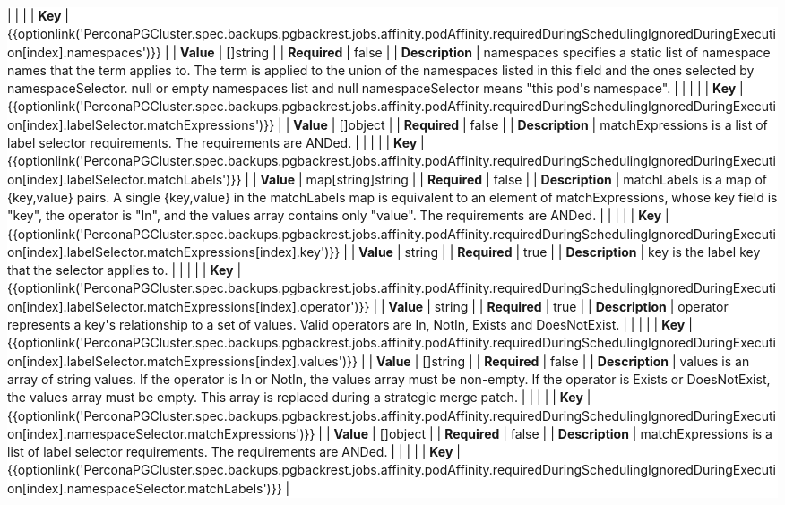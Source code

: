 | | |
| **Key**         | {{optionlink('PerconaPGCluster.spec.backups.pgbackrest.jobs.affinity.podAffinity.requiredDuringSchedulingIgnoredDuringExecution[index].namespaces')}} |
| **Value**       | []string |
| **Required**    | false |
| **Description** | namespaces specifies a static list of namespace names that the term applies to. The term is applied to the union of the namespaces listed in this field and the ones selected by namespaceSelector. null or empty namespaces list and null namespaceSelector means "this pod's namespace". |
| | |
| **Key**         | {{optionlink('PerconaPGCluster.spec.backups.pgbackrest.jobs.affinity.podAffinity.requiredDuringSchedulingIgnoredDuringExecution[index].labelSelector.matchExpressions')}} |
| **Value**       | []object |
| **Required**    | false |
| **Description** | matchExpressions is a list of label selector requirements. The requirements are ANDed. |
| | |
| **Key**         | {{optionlink('PerconaPGCluster.spec.backups.pgbackrest.jobs.affinity.podAffinity.requiredDuringSchedulingIgnoredDuringExecution[index].labelSelector.matchLabels')}} |
| **Value**       | map[string]string |
| **Required**    | false |
| **Description** | matchLabels is a map of {key,value} pairs. A single {key,value} in the matchLabels map is equivalent to an element of matchExpressions, whose key field is "key", the operator is "In", and the values array contains only "value". The requirements are ANDed. |
| | |
| **Key**         | {{optionlink('PerconaPGCluster.spec.backups.pgbackrest.jobs.affinity.podAffinity.requiredDuringSchedulingIgnoredDuringExecution[index].labelSelector.matchExpressions[index].key')}} |
| **Value**       | string |
| **Required**    | true |
| **Description** | key is the label key that the selector applies to. |
| | |
| **Key**         | {{optionlink('PerconaPGCluster.spec.backups.pgbackrest.jobs.affinity.podAffinity.requiredDuringSchedulingIgnoredDuringExecution[index].labelSelector.matchExpressions[index].operator')}} |
| **Value**       | string |
| **Required**    | true |
| **Description** | operator represents a key's relationship to a set of values. Valid operators are In, NotIn, Exists and DoesNotExist. |
| | |
| **Key**         | {{optionlink('PerconaPGCluster.spec.backups.pgbackrest.jobs.affinity.podAffinity.requiredDuringSchedulingIgnoredDuringExecution[index].labelSelector.matchExpressions[index].values')}} |
| **Value**       | []string |
| **Required**    | false |
| **Description** | values is an array of string values. If the operator is In or NotIn, the values array must be non-empty. If the operator is Exists or DoesNotExist, the values array must be empty. This array is replaced during a strategic merge patch. |
| | |
| **Key**         | {{optionlink('PerconaPGCluster.spec.backups.pgbackrest.jobs.affinity.podAffinity.requiredDuringSchedulingIgnoredDuringExecution[index].namespaceSelector.matchExpressions')}} |
| **Value**       | []object |
| **Required**    | false |
| **Description** | matchExpressions is a list of label selector requirements. The requirements are ANDed. |
| | |
| **Key**         | {{optionlink('PerconaPGCluster.spec.backups.pgbackrest.jobs.affinity.podAffinity.requiredDuringSchedulingIgnoredDuringExecution[index].namespaceSelector.matchLabels')}} |